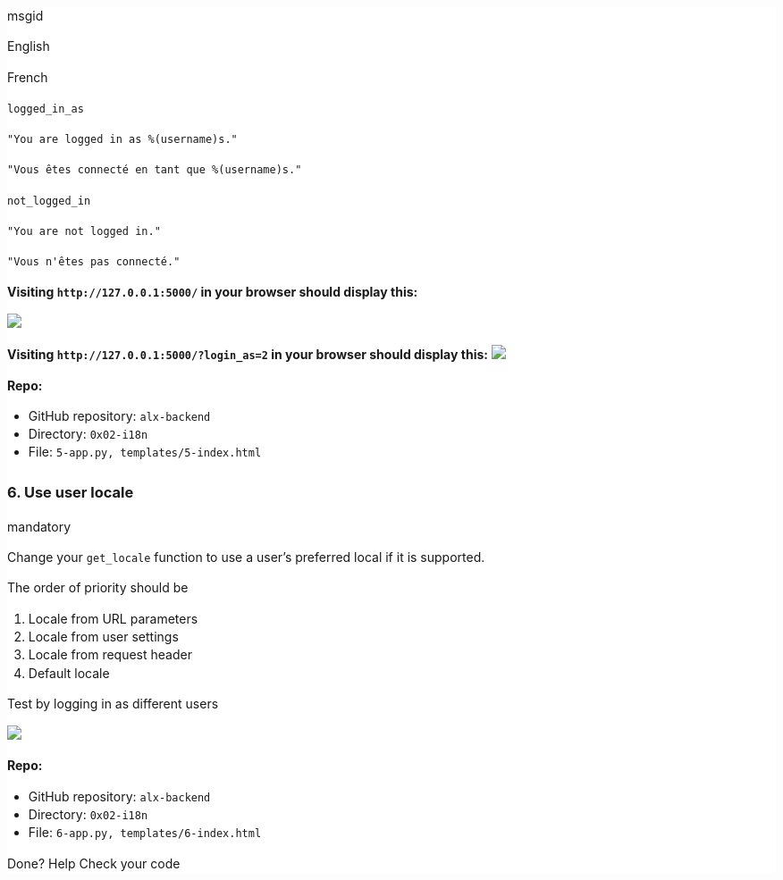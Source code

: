 msgid

English

French

`logged_in_as`

`"You are logged in as %(username)s."`

`"Vous êtes connecté en tant que %(username)s."`

`not_logged_in`

`"You are not logged in."`

`"Vous n'êtes pas connecté."`

**Visiting  `http://127.0.0.1:5000/`  in your browser should display this:**

![](https://s3.amazonaws.com/alx-intranet.hbtn.io/uploads/medias/2020/3/2c5b2c8190f88c6b4668.png?X-Amz-Algorithm=AWS4-HMAC-SHA256&X-Amz-Credential=AKIARDDGGGOUSBVO6H7D%2F20230802%2Fus-east-1%2Fs3%2Faws4_request&X-Amz-Date=20230802T045936Z&X-Amz-Expires=86400&X-Amz-SignedHeaders=host&X-Amz-Signature=b67664c39ef0f5cf5ec94fab8499fabab56c1618d6d1b658caaeece311bbe9c8)

**Visiting  `http://127.0.0.1:5000/?login_as=2`  in your browser should display this:**  ![](https://s3.amazonaws.com/alx-intranet.hbtn.io/uploads/medias/2020/3/277f24308c856a09908c.png?X-Amz-Algorithm=AWS4-HMAC-SHA256&X-Amz-Credential=AKIARDDGGGOUSBVO6H7D%2F20230802%2Fus-east-1%2Fs3%2Faws4_request&X-Amz-Date=20230802T045936Z&X-Amz-Expires=86400&X-Amz-SignedHeaders=host&X-Amz-Signature=74908b85d1433def1ed1ef44c9465e66eb9b7dc2b363efe99f1dcb5cb6ffcfc3)

**Repo:**

-   GitHub repository:  `alx-backend`
-   Directory:  `0x02-i18n`
-   File:  `5-app.py, templates/5-index.html`



### 6. Use user locale

mandatory

Change your  `get_locale`  function to use a user’s preferred local if it is supported.

The order of priority should be

1.  Locale from URL parameters
2.  Locale from user settings
3.  Locale from request header
4.  Default locale

Test by logging in as different users

![](https://s3.amazonaws.com/alx-intranet.hbtn.io/uploads/medias/2020/3/9941b480b0b9d87dc5de.png?X-Amz-Algorithm=AWS4-HMAC-SHA256&X-Amz-Credential=AKIARDDGGGOUSBVO6H7D%2F20230802%2Fus-east-1%2Fs3%2Faws4_request&X-Amz-Date=20230802T045936Z&X-Amz-Expires=86400&X-Amz-SignedHeaders=host&X-Amz-Signature=0902acbe47997a65dee97df9bd607ccc0c74f32aee70950184f84ed7c5334702)

**Repo:**

-   GitHub repository:  `alx-backend`
-   Directory:  `0x02-i18n`
-   File:  `6-app.py, templates/6-index.html`

Done?  Help  Check your code
